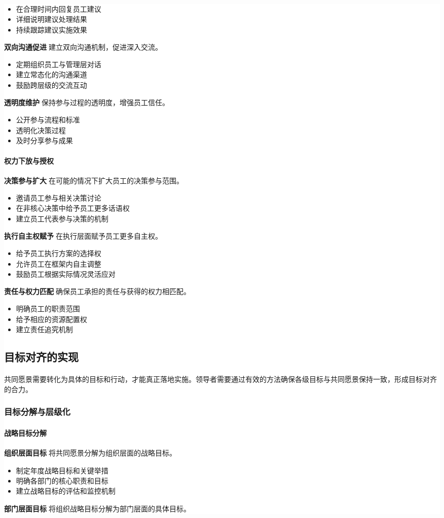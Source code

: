 - 在合理时间内回复员工建议
- 详细说明建议处理结果
- 持续跟踪建议实施效果

**双向沟通促进**
建立双向沟通机制，促进深入交流。

- 定期组织员工与管理层对话
- 建立常态化的沟通渠道
- 鼓励跨层级的交流互动

**透明度维护**
保持参与过程的透明度，增强员工信任。

- 公开参与流程和标准
- 透明化决策过程
- 及时分享参与成果

#### 权力下放与授权

**决策参与扩大**
在可能的情况下扩大员工的决策参与范围。

- 邀请员工参与相关决策讨论
- 在非核心决策中给予员工更多话语权
- 建立员工代表参与决策的机制

**执行自主权赋予**
在执行层面赋予员工更多自主权。

- 给予员工执行方案的选择权
- 允许员工在框架内自主调整
- 鼓励员工根据实际情况灵活应对

**责任与权力匹配**
确保员工承担的责任与获得的权力相匹配。

- 明确员工的职责范围
- 给予相应的资源配置权
- 建立责任追究机制

## 目标对齐的实现

共同愿景需要转化为具体的目标和行动，才能真正落地实施。领导者需要通过有效的方法确保各级目标与共同愿景保持一致，形成目标对齐的合力。

### 目标分解与层级化

#### 战略目标分解

**组织层面目标**
将共同愿景分解为组织层面的战略目标。

- 制定年度战略目标和关键举措
- 明确各部门的核心职责和目标
- 建立战略目标的评估和监控机制

**部门层面目标**
将组织战略目标分解为部门层面的具体目标。
